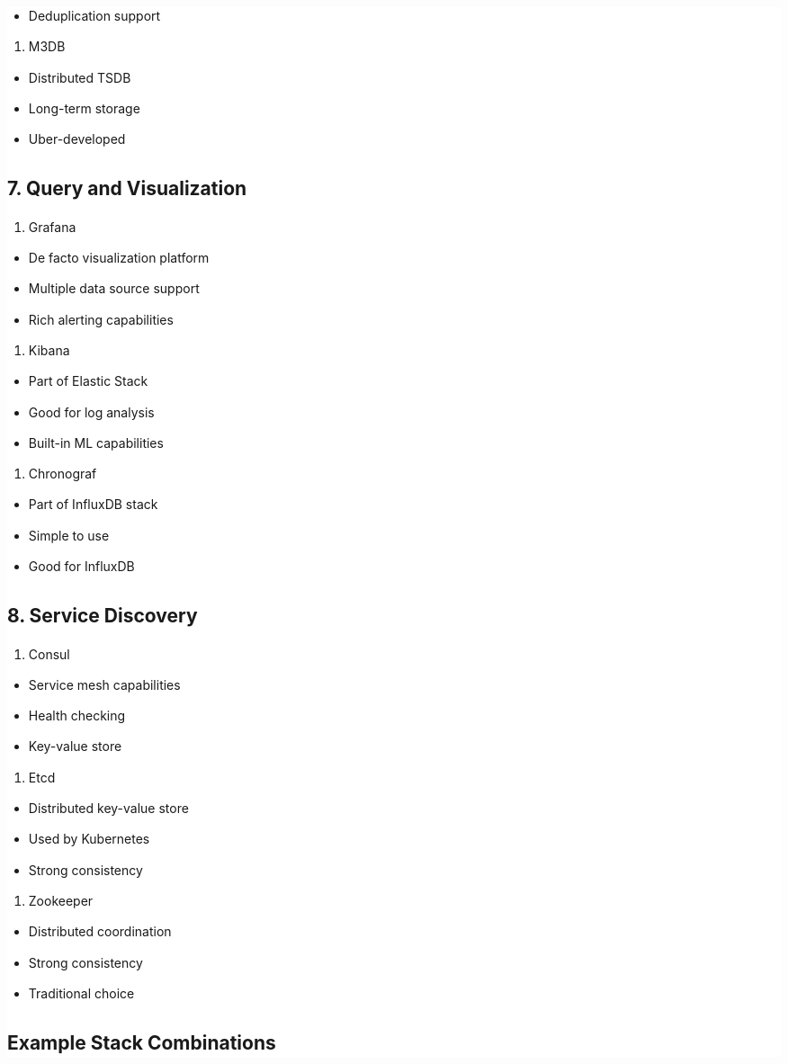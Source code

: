 - Deduplication support

1. M3DB

- Distributed TSDB

- Long-term storage

- Uber-developed

## 7. Query and Visualization

1. Grafana

- De facto visualization platform

- Multiple data source support

- Rich alerting capabilities

1. Kibana

- Part of Elastic Stack

- Good for log analysis

- Built-in ML capabilities

1. Chronograf

- Part of InfluxDB stack

- Simple to use

- Good for InfluxDB

## 8. Service Discovery

1. Consul

- Service mesh capabilities

- Health checking

- Key-value store

1. Etcd

- Distributed key-value store

- Used by Kubernetes

- Strong consistency

1. Zookeeper

- Distributed coordination

- Strong consistency

- Traditional choice

## Example Stack Combinations
